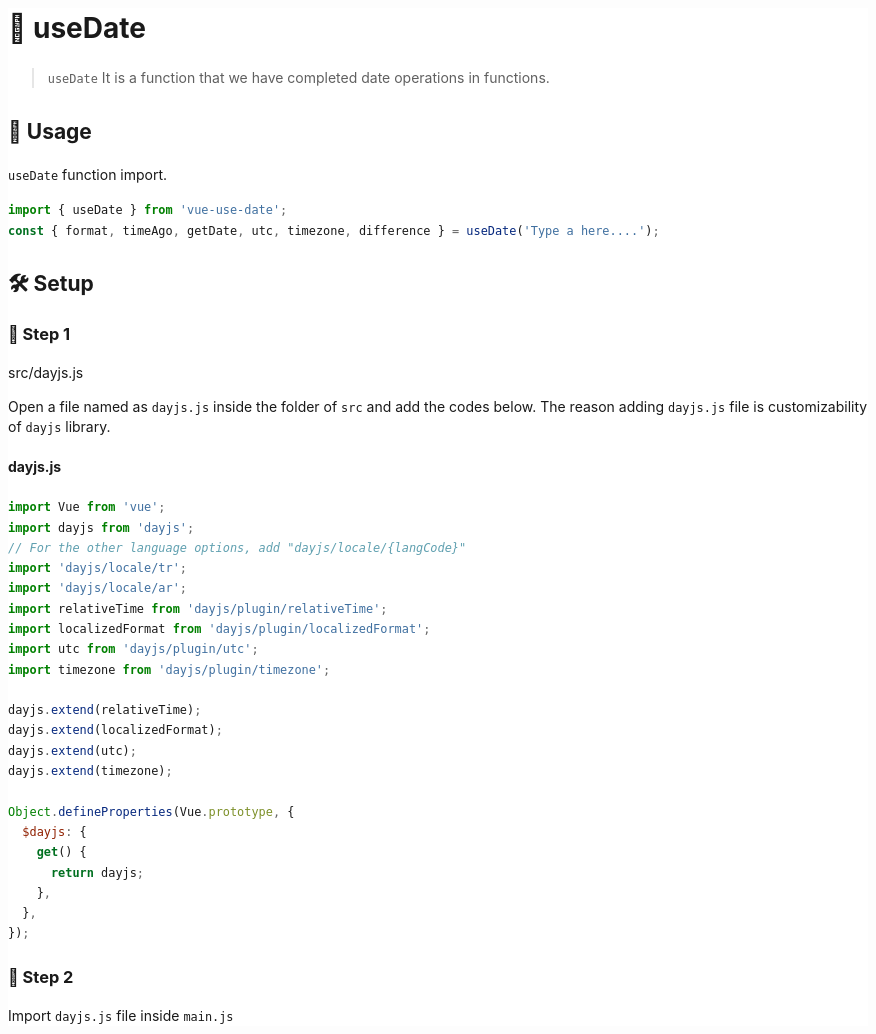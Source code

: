 # :calendar: useDate

> `useDate` It is a function that we have completed date operations in functions.

## :convenience_store: Usage

`useDate` function import.

```js
import { useDate } from 'vue-use-date';
const { format, timeAgo, getDate, utc, timezone, difference } = useDate('Type a here....');
```

## :hammer_and_wrench: Setup

### :key: Step 1

src/dayjs.js

Open a file named as `dayjs.js` inside the folder of `src` and add the codes below. The reason adding `dayjs.js` file is customizability of `dayjs` library.

#### dayjs.js

```js
import Vue from 'vue';
import dayjs from 'dayjs';
// For the other language options, add "dayjs/locale/{langCode}"
import 'dayjs/locale/tr';
import 'dayjs/locale/ar';
import relativeTime from 'dayjs/plugin/relativeTime';
import localizedFormat from 'dayjs/plugin/localizedFormat';
import utc from 'dayjs/plugin/utc';
import timezone from 'dayjs/plugin/timezone';

dayjs.extend(relativeTime);
dayjs.extend(localizedFormat);
dayjs.extend(utc);
dayjs.extend(timezone);

Object.defineProperties(Vue.prototype, {
  $dayjs: {
    get() {
      return dayjs;
    },
  },
});
```

### :key: Step 2

Import `dayjs.js` file inside `main.js`
